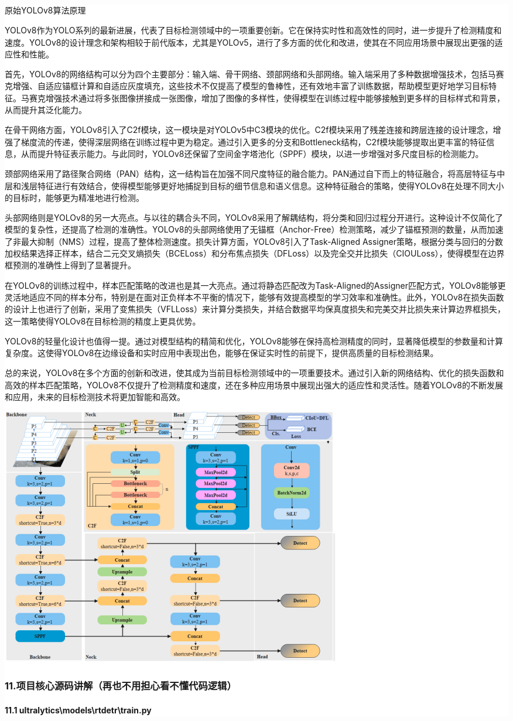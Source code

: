 原始YOLOv8算法原理

YOLOv8作为YOLO系列的最新进展，代表了目标检测领域中的一项重要创新。它在保持实时性和高效性的同时，进一步提升了检测精度和速度。YOLOv8的设计理念和架构相较于前代版本，尤其是YOLOv5，进行了多方面的优化和改进，使其在不同应用场景中展现出更强的适应性和性能。

首先，YOLOv8的网络结构可以分为四个主要部分：输入端、骨干网络、颈部网络和头部网络。输入端采用了多种数据增强技术，包括马赛克增强、自适应锚框计算和自适应灰度填充，这些技术不仅提高了模型的鲁棒性，还有效地丰富了训练数据，帮助模型更好地学习目标特征。马赛克增强技术通过将多张图像拼接成一张图像，增加了图像的多样性，使得模型在训练过程中能够接触到更多样的目标样式和背景，从而提升其泛化能力。

在骨干网络方面，YOLOv8引入了C2f模块，这一模块是对YOLOv5中C3模块的优化。C2f模块采用了残差连接和跨层连接的设计理念，增强了梯度流的传递，使得深层网络在训练过程中更为稳定。通过引入更多的分支和Bottleneck结构，C2f模块能够提取出更丰富的特征信息，从而提升特征表示能力。与此同时，YOLOv8还保留了空间金字塔池化（SPPF）模块，以进一步增强对多尺度目标的检测能力。

颈部网络采用了路径聚合网络（PAN）结构，这一结构旨在加强不同尺度特征的融合能力。PAN通过自下而上的特征融合，将高层特征与中层和浅层特征进行有效结合，使得模型能够更好地捕捉到目标的细节信息和语义信息。这种特征融合的策略，使得YOLOv8在处理不同大小的目标时，能够更为精准地进行检测。

头部网络则是YOLOv8的另一大亮点。与以往的耦合头不同，YOLOv8采用了解耦结构，将分类和回归过程分开进行。这种设计不仅简化了模型的复杂性，还提高了检测的准确性。YOLOv8的头部网络使用了无锚框（Anchor-Free）检测策略，减少了锚框预测的数量，从而加速了非最大抑制（NMS）过程，提高了整体检测速度。损失计算方面，YOLOv8引入了Task-Aligned Assigner策略，根据分类与回归的分数加权结果选择正样本，结合二元交叉熵损失（BCELoss）和分布焦点损失（DFLoss）以及完全交并比损失（CIOULoss），使得模型在边界框预测的准确性上得到了显著提升。

在YOLOv8的训练过程中，样本匹配策略的改进也是其一大亮点。通过将静态匹配改为Task-Aligned的Assigner匹配方式，YOLOv8能够更灵活地适应不同的样本分布，特别是在面对正负样本不平衡的情况下，能够有效提高模型的学习效率和准确性。此外，YOLOv8在损失函数的设计上也进行了创新，采用了变焦损失（VFLLoss）来计算分类损失，并结合数据平均保真度损失和完美交并比损失来计算边界框损失，这一策略使得YOLOv8在目标检测的精度上更具优势。

YOLOv8的轻量化设计也值得一提。通过对模型结构的精简和优化，YOLOv8能够在保持高检测精度的同时，显著降低模型的参数量和计算复杂度。这使得YOLOv8在边缘设备和实时应用中表现出色，能够在保证实时性的前提下，提供高质量的目标检测结果。

总的来说，YOLOv8在多个方面的创新和改进，使其成为当前目标检测领域中的一项重要技术。通过引入新的网络结构、优化的损失函数和高效的样本匹配策略，YOLOv8不仅提升了检测精度和速度，还在多种应用场景中展现出强大的适应性和灵活性。随着YOLOv8的不断发展和应用，未来的目标检测技术将更加智能和高效。

![18.png](18.png)

### 11.项目核心源码讲解（再也不用担心看不懂代码逻辑）

#### 11.1 ultralytics\models\rtdetr\train.py
